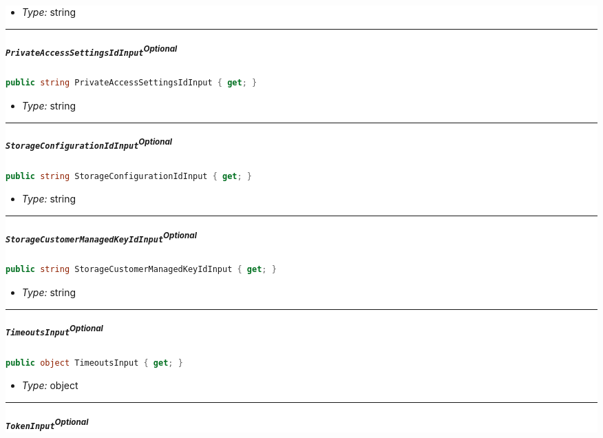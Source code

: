 - *Type:* string

---

##### `PrivateAccessSettingsIdInput`<sup>Optional</sup> <a name="PrivateAccessSettingsIdInput" id="@cdktf/provider-databricks.mwsWorkspaces.MwsWorkspaces.property.privateAccessSettingsIdInput"></a>

```csharp
public string PrivateAccessSettingsIdInput { get; }
```

- *Type:* string

---

##### `StorageConfigurationIdInput`<sup>Optional</sup> <a name="StorageConfigurationIdInput" id="@cdktf/provider-databricks.mwsWorkspaces.MwsWorkspaces.property.storageConfigurationIdInput"></a>

```csharp
public string StorageConfigurationIdInput { get; }
```

- *Type:* string

---

##### `StorageCustomerManagedKeyIdInput`<sup>Optional</sup> <a name="StorageCustomerManagedKeyIdInput" id="@cdktf/provider-databricks.mwsWorkspaces.MwsWorkspaces.property.storageCustomerManagedKeyIdInput"></a>

```csharp
public string StorageCustomerManagedKeyIdInput { get; }
```

- *Type:* string

---

##### `TimeoutsInput`<sup>Optional</sup> <a name="TimeoutsInput" id="@cdktf/provider-databricks.mwsWorkspaces.MwsWorkspaces.property.timeoutsInput"></a>

```csharp
public object TimeoutsInput { get; }
```

- *Type:* object

---

##### `TokenInput`<sup>Optional</sup> <a name="TokenInput" id="@cdktf/provider-databricks.mwsWorkspaces.MwsWorkspaces.property.tokenInput"></a>
